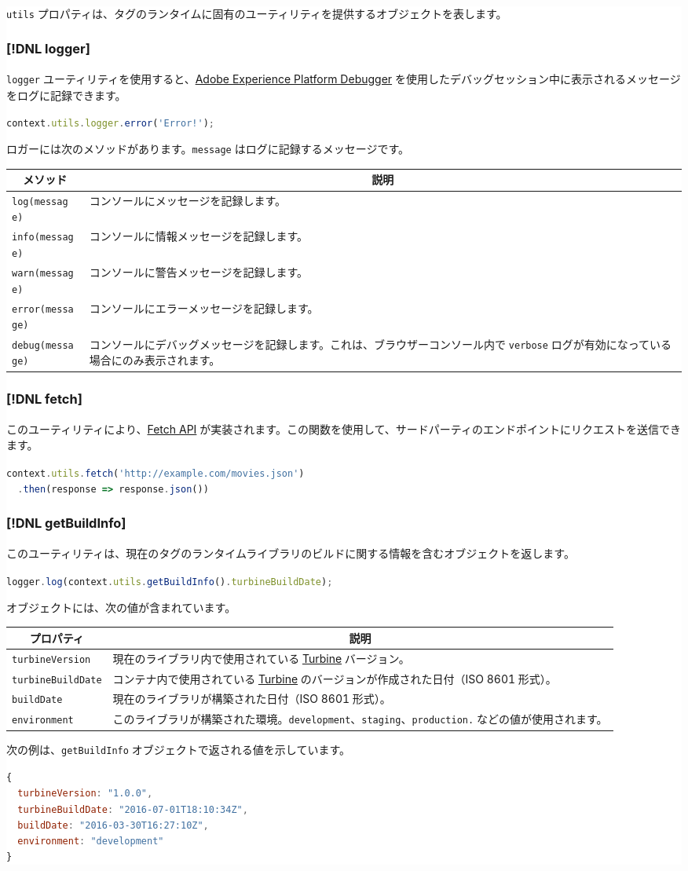 `utils` プロパティは、タグのランタイムに固有のユーティリティを提供するオブジェクトを表します。

### [!DNL logger]

`logger` ユーティリティを使用すると、[Adobe Experience Platform Debugger](https://chrome.google.com/webstore/detail/adobe-experience-platform/bfnnokhpnncpkdmbokanobigaccjkpob) を使用したデバッグセッション中に表示されるメッセージをログに記録できます。

```js
context.utils.logger.error('Error!');
```

ロガーには次のメソッドがあります。`message` はログに記録するメッセージです。

| メソッド | 説明 |
| --- | --- |
| `log(message)` | コンソールにメッセージを記録します。 |
| `info(message)` | コンソールに情報メッセージを記録します。 |
| `warn(message)` | コンソールに警告メッセージを記録します。 |
| `error(message)` | コンソールにエラーメッセージを記録します。 |
| `debug(message)` | コンソールにデバッグメッセージを記録します。これは、ブラウザーコンソール内で `verbose` ログが有効になっている場合にのみ表示されます。 |

### [!DNL fetch]

このユーティリティにより、[Fetch API](https://developer.mozilla.org/ja-JP/docs/Web/API/Fetch_API) が実装されます。この関数を使用して、サードパーティのエンドポイントにリクエストを送信できます。

```js
context.utils.fetch('http://example.com/movies.json')
  .then(response => response.json())
```

### [!DNL getBuildInfo]

このユーティリティは、現在のタグのランタイムライブラリのビルドに関する情報を含むオブジェクトを返します。

```js
logger.log(context.utils.getBuildInfo().turbineBuildDate);
```

オブジェクトには、次の値が含まれています。

| プロパティ | 説明 |
| --- | --- |
| `turbineVersion` | 現在のライブラリ内で使用されている [Turbine](https://www.npmjs.com/package/@adobe/reactor-turbine-edge) バージョン。 |
| `turbineBuildDate` | コンテナ内で使用されている [Turbine](https://www.npmjs.com/package/@adobe/reactor-turbine-edge) のバージョンが作成された日付（ISO 8601 形式）。 |
| `buildDate` | 現在のライブラリが構築された日付（ISO 8601 形式）。 |
| `environment` | このライブラリが構築された環境。`development`、`staging`、`production.` などの値が使用されます。 |

次の例は、`getBuildInfo` オブジェクトで返される値を示しています。

```js
{
  turbineVersion: "1.0.0",
  turbineBuildDate: "2016-07-01T18:10:34Z",
  buildDate: "2016-03-30T16:27:10Z",
  environment: "development"
}
```
